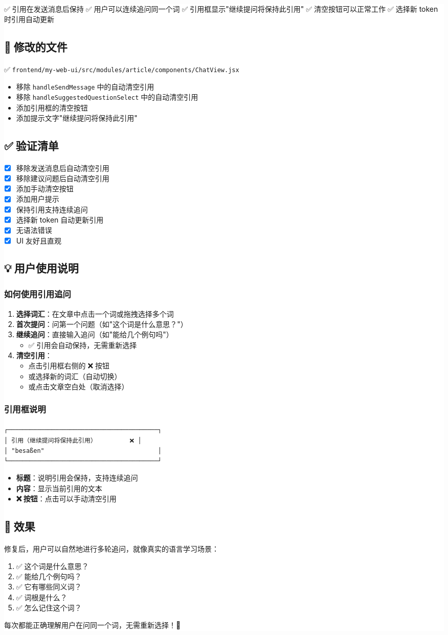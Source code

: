 ✅ 引用在发送消息后保持
✅ 用户可以连续追问同一个词
✅ 引用框显示"继续提问将保持此引用"
✅ 清空按钮可以正常工作
✅ 选择新 token 时引用自动更新

## 📝 修改的文件

✅ `frontend/my-web-ui/src/modules/article/components/ChatView.jsx`
  - 移除 `handleSendMessage` 中的自动清空引用
  - 移除 `handleSuggestedQuestionSelect` 中的自动清空引用
  - 添加引用框的清空按钮
  - 添加提示文字"继续提问将保持此引用"

## ✅ 验证清单

- [x] 移除发送消息后自动清空引用
- [x] 移除建议问题后自动清空引用
- [x] 添加手动清空按钮
- [x] 添加用户提示
- [x] 保持引用支持连续追问
- [x] 选择新 token 自动更新引用
- [x] 无语法错误
- [x] UI 友好且直观

## 💡 用户使用说明

### 如何使用引用追问

1. **选择词汇**：在文章中点击一个词或拖拽选择多个词
2. **首次提问**：问第一个问题（如"这个词是什么意思？"）
3. **继续追问**：直接输入追问（如"能给几个例句吗"）
   - ✅ 引用会自动保持，无需重新选择
4. **清空引用**：
   - 点击引用框右侧的 ❌ 按钮
   - 或选择新的词汇（自动切换）
   - 或点击文章空白处（取消选择）

### 引用框说明

```
┌─────────────────────────────────────────┐
│ 引用（继续提问将保持此引用）         ❌ │
│ "besaßen"                               │
└─────────────────────────────────────────┘
```

- **标题**：说明引用会保持，支持连续追问
- **内容**：显示当前引用的文本
- **❌ 按钮**：点击可以手动清空引用

## 🚀 效果

修复后，用户可以自然地进行多轮追问，就像真实的语言学习场景：
1. ✅ 这个词是什么意思？
2. ✅ 能给几个例句吗？
3. ✅ 它有哪些同义词？
4. ✅ 词根是什么？
5. ✅ 怎么记住这个词？

每次都能正确理解用户在问同一个词，无需重新选择！🎉


